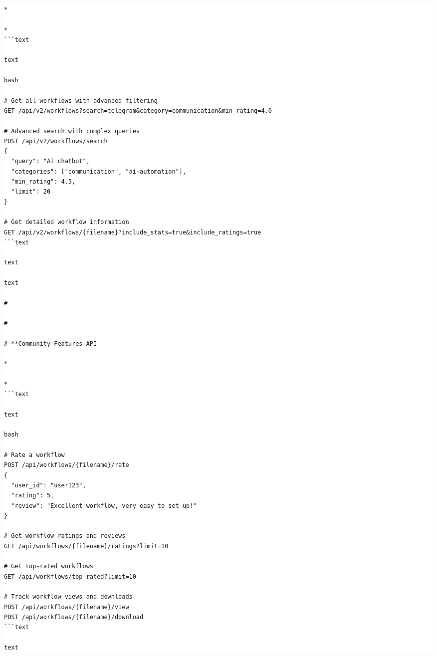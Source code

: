 ```text
*

*
```text

text

bash

# Get all workflows with advanced filtering
GET /api/v2/workflows?search=telegram&category=communication&min_rating=4.0

# Advanced search with complex queries
POST /api/v2/workflows/search
{
  "query": "AI chatbot",
  "categories": ["communication", "ai-automation"],
  "min_rating": 4.5,
  "limit": 20
}

# Get detailed workflow information
GET /api/v2/workflows/{filename}?include_stats=true&include_ratings=true
```text

text

text

#

#

# **Community Features API

*

*
```text

text

bash

# Rate a workflow
POST /api/workflows/{filename}/rate
{
  "user_id": "user123",
  "rating": 5,
  "review": "Excellent workflow, very easy to set up!"
}

# Get workflow ratings and reviews
GET /api/workflows/{filename}/ratings?limit=10

# Get top-rated workflows
GET /api/workflows/top-rated?limit=10

# Track workflow views and downloads
POST /api/workflows/{filename}/view
POST /api/workflows/{filename}/download
```text

text
```